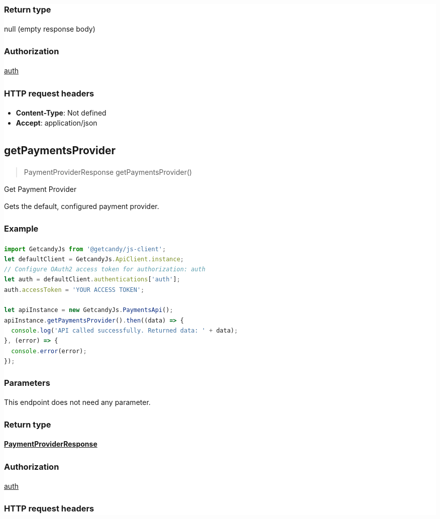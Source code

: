 ### Return type

null (empty response body)

### Authorization

[auth](../README.md#auth)

### HTTP request headers

- **Content-Type**: Not defined
- **Accept**: application/json


## getPaymentsProvider

> PaymentProviderResponse getPaymentsProvider()

Get Payment Provider

Gets the default, configured payment provider.

### Example

```javascript
import GetcandyJs from '@getcandy/js-client';
let defaultClient = GetcandyJs.ApiClient.instance;
// Configure OAuth2 access token for authorization: auth
let auth = defaultClient.authentications['auth'];
auth.accessToken = 'YOUR ACCESS TOKEN';

let apiInstance = new GetcandyJs.PaymentsApi();
apiInstance.getPaymentsProvider().then((data) => {
  console.log('API called successfully. Returned data: ' + data);
}, (error) => {
  console.error(error);
});

```

### Parameters

This endpoint does not need any parameter.

### Return type

[**PaymentProviderResponse**](PaymentProviderResponse.md)

### Authorization

[auth](../README.md#auth)

### HTTP request headers
